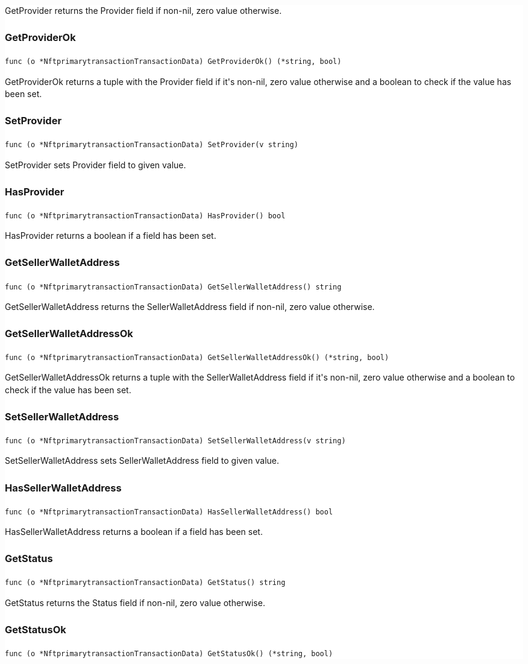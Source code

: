 GetProvider returns the Provider field if non-nil, zero value otherwise.

### GetProviderOk

`func (o *NftprimarytransactionTransactionData) GetProviderOk() (*string, bool)`

GetProviderOk returns a tuple with the Provider field if it's non-nil, zero value otherwise
and a boolean to check if the value has been set.

### SetProvider

`func (o *NftprimarytransactionTransactionData) SetProvider(v string)`

SetProvider sets Provider field to given value.

### HasProvider

`func (o *NftprimarytransactionTransactionData) HasProvider() bool`

HasProvider returns a boolean if a field has been set.

### GetSellerWalletAddress

`func (o *NftprimarytransactionTransactionData) GetSellerWalletAddress() string`

GetSellerWalletAddress returns the SellerWalletAddress field if non-nil, zero value otherwise.

### GetSellerWalletAddressOk

`func (o *NftprimarytransactionTransactionData) GetSellerWalletAddressOk() (*string, bool)`

GetSellerWalletAddressOk returns a tuple with the SellerWalletAddress field if it's non-nil, zero value otherwise
and a boolean to check if the value has been set.

### SetSellerWalletAddress

`func (o *NftprimarytransactionTransactionData) SetSellerWalletAddress(v string)`

SetSellerWalletAddress sets SellerWalletAddress field to given value.

### HasSellerWalletAddress

`func (o *NftprimarytransactionTransactionData) HasSellerWalletAddress() bool`

HasSellerWalletAddress returns a boolean if a field has been set.

### GetStatus

`func (o *NftprimarytransactionTransactionData) GetStatus() string`

GetStatus returns the Status field if non-nil, zero value otherwise.

### GetStatusOk

`func (o *NftprimarytransactionTransactionData) GetStatusOk() (*string, bool)`
